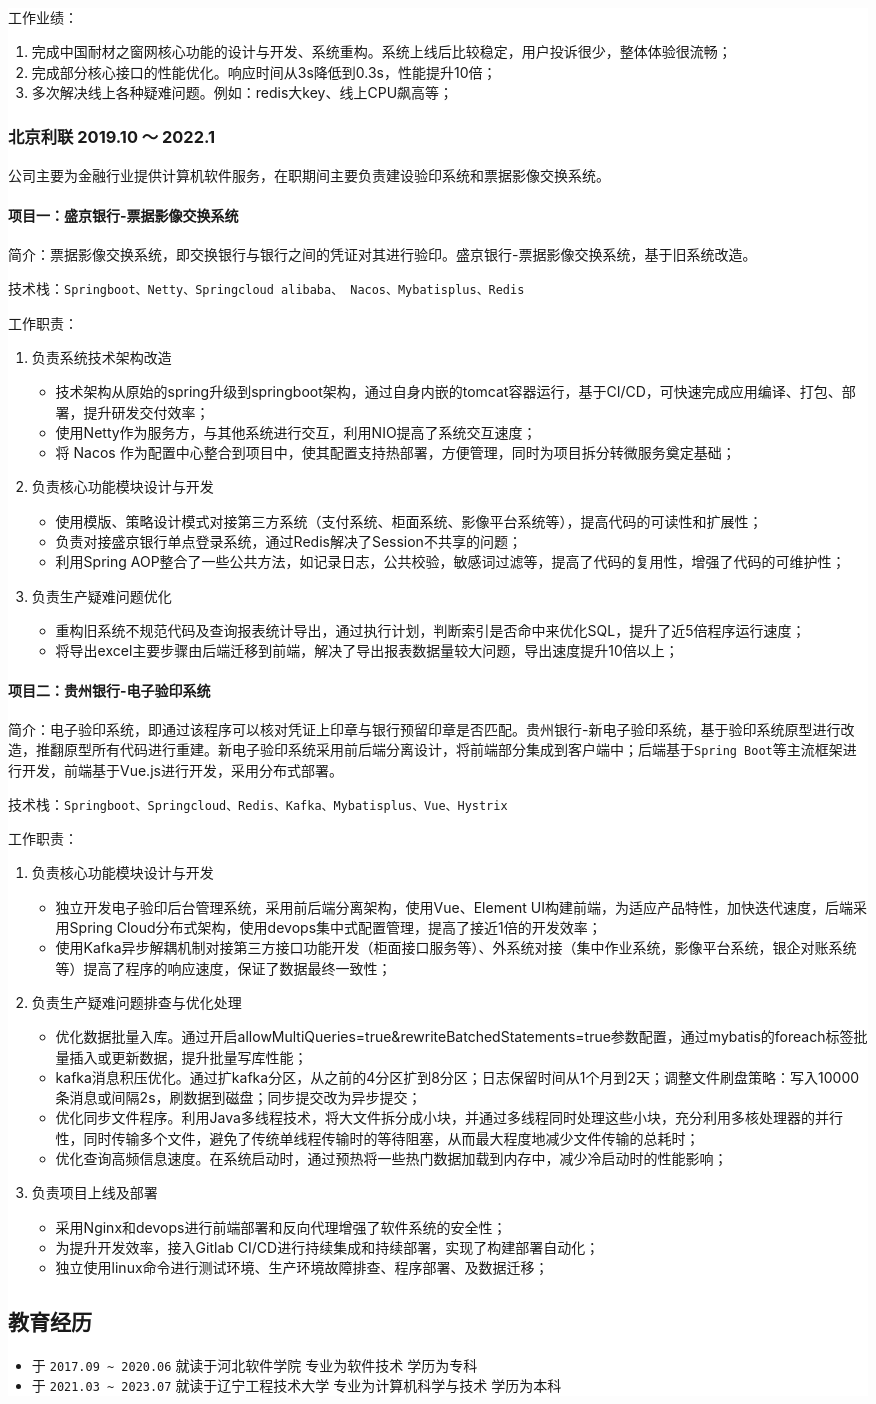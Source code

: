 工作业绩：
1. 完成中国耐材之窗网核心功能的设计与开发、系统重构。系统上线后比较稳定，用户投诉很少，整体体验很流畅；
2. 完成部分核心接口的性能优化。响应时间从3s降低到0.3s，性能提升10倍；
3. 多次解决线上各种疑难问题。例如：redis大key、线上CPU飙高等；


### 北京利联 2019.10 ～ 2022.1
公司主要为金融行业提供计算机软件服务，在职期间主要负责建设验印系统和票据影像交换系统。

#### 项目一：盛京银行-票据影像交换系统
简介：票据影像交换系统，即交换银行与银行之间的凭证对其进行验印。盛京银行-票据影像交换系统，基于旧系统改造。

技术栈：`Springboot、Netty、Springcloud alibaba、 Nacos、Mybatisplus、Redis`

工作职责：
1. 负责系统技术架构改造
   - 技术架构从原始的spring升级到springboot架构，通过自身内嵌的tomcat容器运行，基于CI/CD，可快速完成应用编译、打包、部署，提升研发交付效率；
   - 使用Netty作为服务方，与其他系统进行交互，利用NIO提高了系统交互速度；
   - 将 Nacos 作为配置中心整合到项目中，使其配置支持热部署，方便管理，同时为项目拆分转微服务奠定基础；

2. 负责核心功能模块设计与开发
   - 使用模版、策略设计模式对接第三方系统（支付系统、柜面系统、影像平台系统等），提高代码的可读性和扩展性；
   - 负责对接盛京银行单点登录系统，通过Redis解决了Session不共享的问题；
   - 利用Spring AOP整合了一些公共方法，如记录日志，公共校验，敏感词过滤等，提高了代码的复用性，增强了代码的可维护性；

3. 负责生产疑难问题优化
   - 重构旧系统不规范代码及查询报表统计导出，通过执行计划，判断索引是否命中来优化SQL，提升了近5倍程序运行速度；
   - 将导出excel主要步骤由后端迁移到前端，解决了导出报表数据量较大问题，导出速度提升10倍以上；

#### 项目二：贵州银行-电子验印系统
简介：电子验印系统，即通过该程序可以核对凭证上印章与银行预留印章是否匹配。贵州银行-新电子验印系统，基于验印系统原型进行改造，推翻原型所有代码进行重建。新电子验印系统采用前后端分离设计，将前端部分集成到客户端中；后端基于`Spring Boot`等主流框架进行开发，前端基于Vue.js进行开发，采用分布式部署。

技术栈：`Springboot、Springcloud、Redis、Kafka、Mybatisplus、Vue、Hystrix`

工作职责：
1. 负责核心功能模块设计与开发
   - 独立开发电子验印后台管理系统，采用前后端分离架构，使用Vue、Element UI构建前端，为适应产品特性，加快迭代速度，后端采用Spring Cloud分布式架构，使用devops集中式配置管理，提高了接近1倍的开发效率；
   - 使用Kafka异步解耦机制对接第三方接口功能开发（柜面接口服务等）、外系统对接（集中作业系统，影像平台系统，银企对账系统等）提高了程序的响应速度，保证了数据最终一致性；

2. 负责生产疑难问题排查与优化处理
   - 优化数据批量入库。通过开启allowMultiQueries=true&rewriteBatchedStatements=true参数配置，通过mybatis的foreach标签批量插入或更新数据，提升批量写库性能；
   - kafka消息积压优化。通过扩kafka分区，从之前的4分区扩到8分区；日志保留时间从1个月到2天；调整文件刷盘策略：写入10000条消息或间隔2s，刷数据到磁盘；同步提交改为异步提交；
   - 优化同步文件程序。利用Java多线程技术，将大文件拆分成小块，并通过多线程同时处理这些小块，充分利用多核处理器的并行性，同时传输多个文件，避免了传统单线程传输时的等待阻塞，从而最大程度地减少文件传输的总耗时；
   - 优化查询高频信息速度。在系统启动时，通过预热将一些热门数据加载到内存中，减少冷启动时的性能影响；

3. 负责项目上线及部署
   - 采用Nginx和devops进行前端部署和反向代理增强了软件系统的安全性；
   - 为提升开发效率，接入Gitlab CI/CD进行持续集成和持续部署，实现了构建部署自动化；
   - 独立使用linux命令进行测试环境、生产环境故障排查、程序部署、及数据迁移；  


## 教育经历
- 于 `2017.09 ~ 2020.06` 就读于河北软件学院 专业为软件技术 学历为专科
- 于 `2021.03 ~ 2023.07` 就读于辽宁工程技术大学 专业为计算机科学与技术 学历为本科
